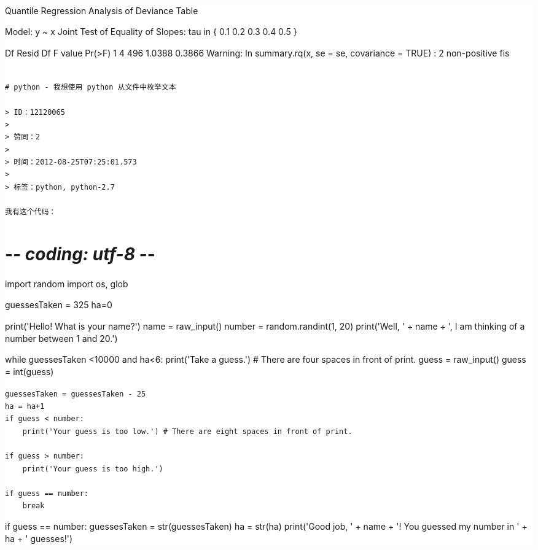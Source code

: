 Quantile Regression Analysis of Deviance Table

Model: y ~ x
Joint Test of Equality of Slopes: tau in {  0.1 0.2 0.3 0.4 0.5  }

  Df Resid Df F value Pr(>F)
1  4      496  1.0388 0.3866
Warning:
In summary.rq(x, se = se, covariance = TRUE) : 2 non-positive fis 
```

# python - 我想使用 python 从文件中枚举文本

> ID：12120065
> 
> 赞同：2
> 
> 时间：2012-08-25T07:25:01.573
> 
> 标签：python, python-2.7

我有这个代码：

```
# -*- coding: utf-8 -*-
import random
import os, glob

guessesTaken = 325
ha=0

print('Hello! What is your name?')
name = raw_input()
number = random.randint(1, 20)
print('Well, ' + name + ', I am thinking of a number between 1 and 20.')

while guessesTaken  <10000 and ha<6:
    print('Take a guess.') # There are four spaces in front of print.
    guess = raw_input()
    guess = int(guess)

    guessesTaken = guessesTaken - 25
    ha = ha+1
    if guess < number:
        print('Your guess is too low.') # There are eight spaces in front of print.

    if guess > number:
        print('Your guess is too high.')

    if guess == number:
        break

if guess == number:
    guessesTaken = str(guessesTaken)
    ha = str(ha)
    print('Good job, ' + name + '! You guessed my number in ' + ha + ' guesses!')
